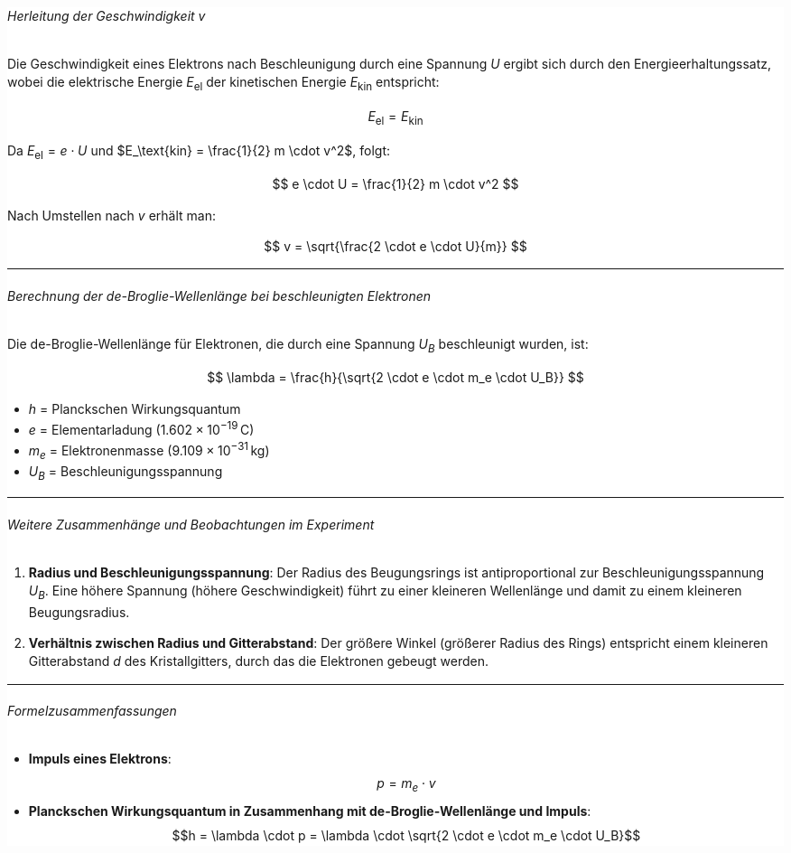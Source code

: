 
###### Herleitung der Geschwindigkeit $v$

Die Geschwindigkeit eines Elektrons nach Beschleunigung durch eine Spannung $U$ ergibt sich durch den Energieerhaltungssatz, wobei die elektrische Energie $E_\text{el}$ der kinetischen Energie $E_\text{kin}$ entspricht:

$$
E_\text{el} = E_\text{kin}
$$

Da $E_\text{el} = e \cdot U$ und $E_\text{kin} = \frac{1}{2} m \cdot v^2$, folgt:

$$
e \cdot U = \frac{1}{2} m \cdot v^2
$$

Nach Umstellen nach $v$ erhält man:

$$
v = \sqrt{\frac{2 \cdot e \cdot U}{m}}
$$

---

###### Berechnung der de-Broglie-Wellenlänge bei beschleunigten Elektronen

Die de-Broglie-Wellenlänge für Elektronen, die durch eine Spannung $U_B$ beschleunigt wurden, ist:

$$
\lambda = \frac{h}{\sqrt{2 \cdot e \cdot m_e \cdot U_B}}
$$

- $h$ = Planckschen Wirkungsquantum
- $e$ = Elementarladung ($1.602 \times 10^{-19} \, \text{C}$)
- $m_e$ = Elektronenmasse ($9.109 \times 10^{-31} \, \text{kg}$)
- $U_B$ = Beschleunigungsspannung

---

###### Weitere Zusammenhänge und Beobachtungen im Experiment

1. **Radius und Beschleunigungsspannung**: Der Radius des Beugungsrings ist antiproportional zur Beschleunigungsspannung $U_B$. Eine höhere Spannung (höhere Geschwindigkeit) führt zu einer kleineren Wellenlänge und damit zu einem kleineren Beugungsradius.

2. **Verhältnis zwischen Radius und Gitterabstand**: Der größere Winkel (größerer Radius des Rings) entspricht einem kleineren Gitterabstand $d$ des Kristallgitters, durch das die Elektronen gebeugt werden.

---

###### Formelzusammenfassungen

- **Impuls eines Elektrons**: $$p = m_e \cdot v$$
- **Planckschen Wirkungsquantum in Zusammenhang mit de-Broglie-Wellenlänge und Impuls**: $$h = \lambda \cdot p = \lambda \cdot \sqrt{2 \cdot e \cdot m_e \cdot U_B}$$
